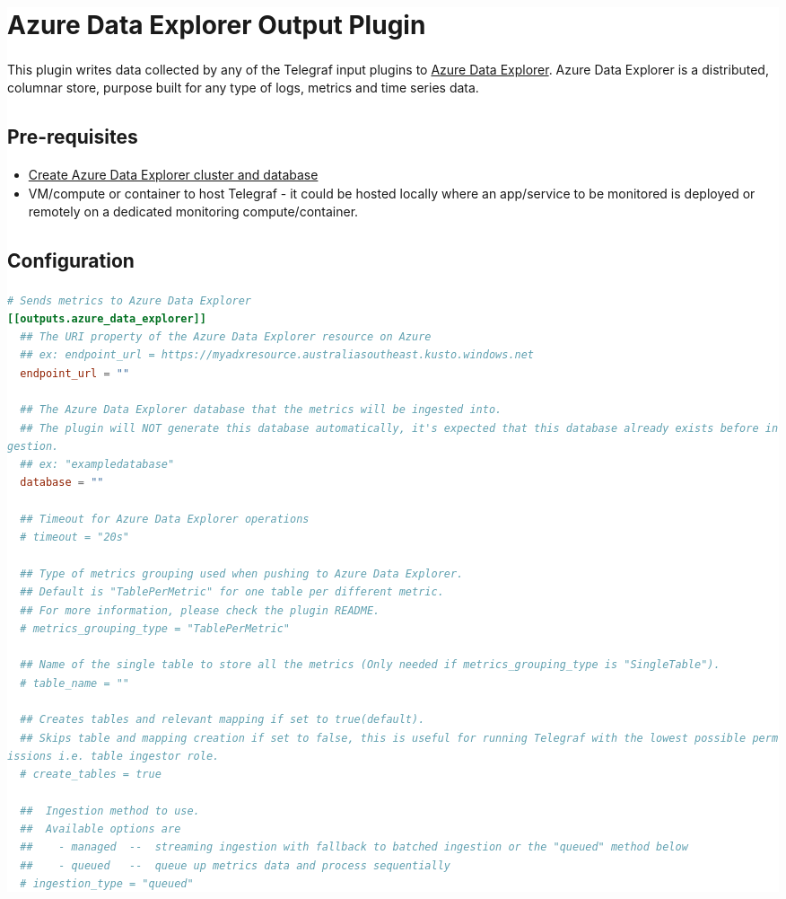 # Azure Data Explorer Output Plugin

This plugin writes data collected by any of the Telegraf input plugins to [Azure
Data Explorer](https://azure.microsoft.com/en-au/services/data-explorer/).
Azure Data Explorer is a distributed, columnar store, purpose built for any type
of logs, metrics and time series data.

## Pre-requisites

- [Create Azure Data Explorer cluster and
  database](https://docs.microsoft.com/en-us/azure/data-explorer/create-cluster-database-portal)
- VM/compute or container to host Telegraf - it could be hosted locally where an
  app/service to be monitored is deployed or remotely on a dedicated monitoring
  compute/container.

## Configuration

```toml @sample.conf
# Sends metrics to Azure Data Explorer
[[outputs.azure_data_explorer]]
  ## The URI property of the Azure Data Explorer resource on Azure
  ## ex: endpoint_url = https://myadxresource.australiasoutheast.kusto.windows.net
  endpoint_url = ""

  ## The Azure Data Explorer database that the metrics will be ingested into.
  ## The plugin will NOT generate this database automatically, it's expected that this database already exists before ingestion.
  ## ex: "exampledatabase"
  database = ""

  ## Timeout for Azure Data Explorer operations
  # timeout = "20s"

  ## Type of metrics grouping used when pushing to Azure Data Explorer.
  ## Default is "TablePerMetric" for one table per different metric.
  ## For more information, please check the plugin README.
  # metrics_grouping_type = "TablePerMetric"

  ## Name of the single table to store all the metrics (Only needed if metrics_grouping_type is "SingleTable").
  # table_name = ""

  ## Creates tables and relevant mapping if set to true(default).
  ## Skips table and mapping creation if set to false, this is useful for running Telegraf with the lowest possible permissions i.e. table ingestor role.
  # create_tables = true

  ##  Ingestion method to use.
  ##  Available options are
  ##    - managed  --  streaming ingestion with fallback to batched ingestion or the "queued" method below
  ##    - queued   --  queue up metrics data and process sequentially
  # ingestion_type = "queued"
```


[create-merge]: https://docs.microsoft.com/en-us/azure/data-explorer/kusto/management/create-merge-table-command
[register]: https://docs.microsoft.com/en-us/azure/active-directory/develop/quickstart-register-app#register-an-application
[principal]: https://docs.microsoft.com/en-us/azure/active-directory/develop/app-objects-and-service-principals
[msi]: https://docs.microsoft.com/en-us/azure/active-directory/msi-overview
[arm]: https://docs.microsoft.com/en-us/azure/azure-resource-manager/resource-group-overview